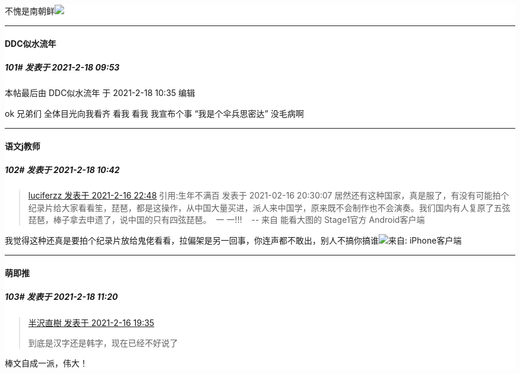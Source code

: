 
不愧是南朝鲜<img src="https://static.saraba1st.com/image/smiley/face2017/037.png" referrerpolicy="no-referrer">


-----

####  DDC似水流年  
##### 101#       发表于 2021-2-18 09:53


 本帖最后由 DDC似水流年 于 2021-2-18 10:35 编辑 

ok 兄弟们 全体目光向我看齐 看我 看我 我宣布个事 “我是个伞兵思密达” 没毛病啊 


-----

####  语文j教师  
##### 102#       发表于 2021-2-18 10:42


<blockquote><a href="httphttps://bbs.saraba1st.com/2b/forum.php?mod=redirect&amp;goto=findpost&amp;pid=50349358&amp;ptid=1988058" target="_blank"> luciferzz 发表于 2021-2-16 22:48</a> 引用:生年不满百 发表于 2021-02-16 20:30:07 居然还有这种国家，真是服了，有没有可能拍个纪录片给大家看看笙，琵琶，都是这操作，从中国大量买进，派人来中国学，原来既不会制作也不会演奏。我们国内有人复原了五弦琵琶，棒子拿去申遗了，说中国的只有四弦琵琶。  一 一!!!    -- 来自 能看大图的 Stage1官方 Android客户端 </blockquote>
我觉得这种还真是要拍个纪录片放给鬼佬看看，拉偏架是另一回事，你连声都不敢出，别人不搞你搞谁<img src="https://static.saraba1st.com/image/smiley/face2017/067.png" referrerpolicy="no-referrer">来自: iPhone客户端


-----

####  萌即推  
##### 103#       发表于 2021-2-18 11:20


<blockquote><a href="httphttps://bbs.saraba1st.com/2b/forum.php?mod=redirect&amp;goto=findpost&amp;pid=50347623&amp;ptid=1988058" target="_blank">半沢直樹 发表于 2021-2-16 19:35</a>

到底是汉字还是韩字，现在已经不好说了</blockquote>
棒文自成一派，伟大！


                                              